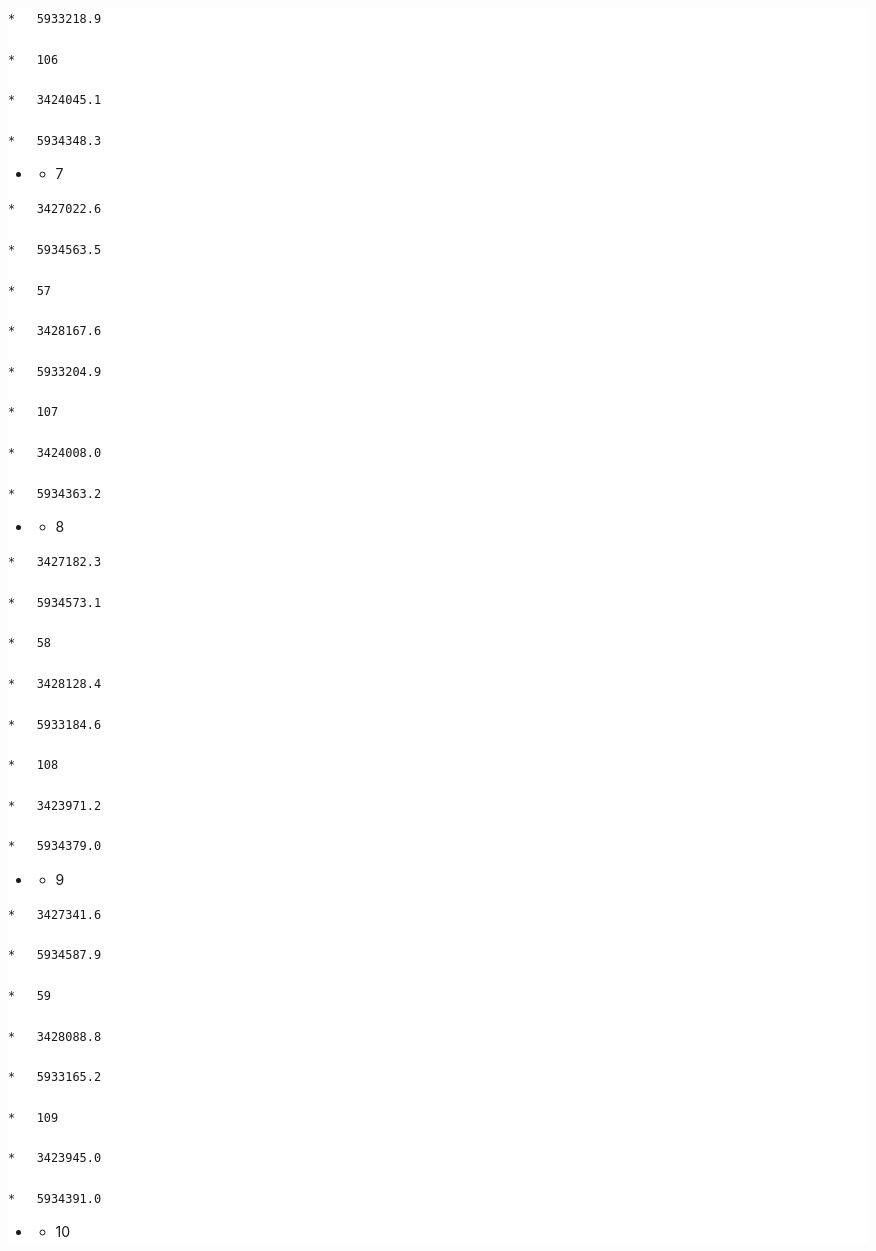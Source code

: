     *   5933218.9

    *   106

    *   3424045.1

    *   5934348.3


*    *   7

    *   3427022.6

    *   5934563.5

    *   57

    *   3428167.6

    *   5933204.9

    *   107

    *   3424008.0

    *   5934363.2


*    *   8

    *   3427182.3

    *   5934573.1

    *   58

    *   3428128.4

    *   5933184.6

    *   108

    *   3423971.2

    *   5934379.0


*    *   9

    *   3427341.6

    *   5934587.9

    *   59

    *   3428088.8

    *   5933165.2

    *   109

    *   3423945.0

    *   5934391.0


*    *   10
